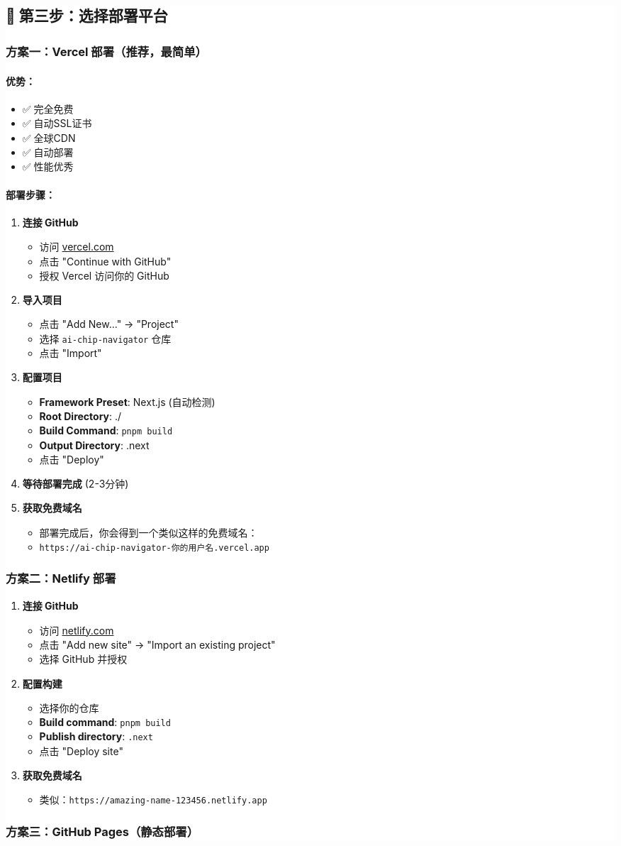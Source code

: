 ## 🚀 第三步：选择部署平台

### 方案一：Vercel 部署（推荐，最简单）

#### 优势：
- ✅ 完全免费
- ✅ 自动SSL证书
- ✅ 全球CDN
- ✅ 自动部署
- ✅ 性能优秀

#### 部署步骤：

1. **连接 GitHub**
   - 访问 [vercel.com](https://vercel.com)
   - 点击 "Continue with GitHub"
   - 授权 Vercel 访问你的 GitHub

2. **导入项目**
   - 点击 "Add New..." → "Project"
   - 选择 `ai-chip-navigator` 仓库
   - 点击 "Import"

3. **配置项目**
   - **Framework Preset**: Next.js (自动检测)
   - **Root Directory**: ./
   - **Build Command**: `pnpm build`
   - **Output Directory**: .next
   - 点击 "Deploy"

4. **等待部署完成** (2-3分钟)

5. **获取免费域名**
   - 部署完成后，你会得到一个类似这样的免费域名：
   - `https://ai-chip-navigator-你的用户名.vercel.app`

### 方案二：Netlify 部署

1. **连接 GitHub**
   - 访问 [netlify.com](https://netlify.com)
   - 点击 "Add new site" → "Import an existing project"
   - 选择 GitHub 并授权

2. **配置构建**
   - 选择你的仓库
   - **Build command**: `pnpm build`
   - **Publish directory**: `.next`
   - 点击 "Deploy site"

3. **获取免费域名**
   - 类似：`https://amazing-name-123456.netlify.app`

### 方案三：GitHub Pages（静态部署）
